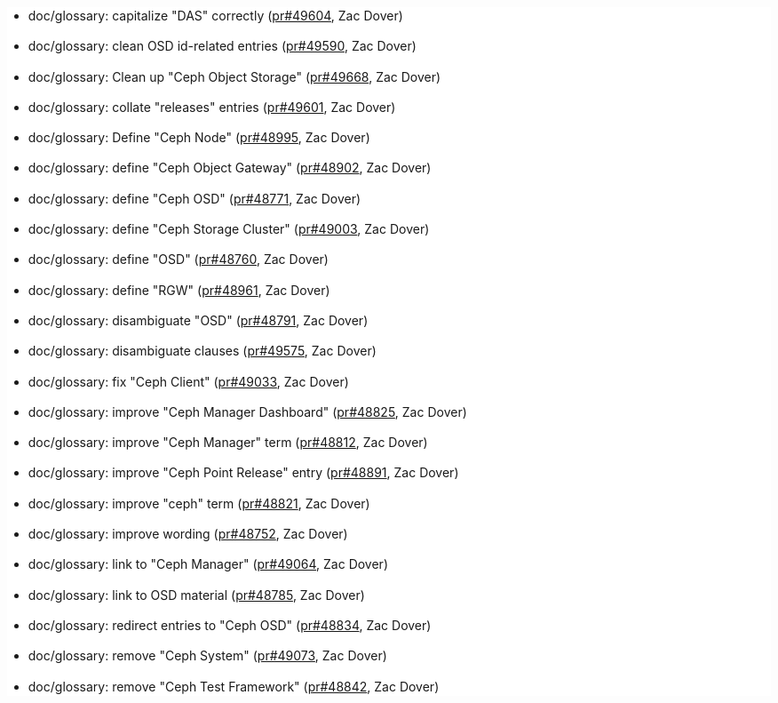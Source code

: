 - doc/glossary: capitalize "DAS" correctly ([pr#49604](https://github.com/ceph/ceph/pull/49604), Zac Dover)

- doc/glossary: clean OSD id-related entries ([pr#49590](https://github.com/ceph/ceph/pull/49590), Zac Dover)

- doc/glossary: Clean up "Ceph Object Storage" ([pr#49668](https://github.com/ceph/ceph/pull/49668), Zac Dover)

- doc/glossary: collate "releases" entries ([pr#49601](https://github.com/ceph/ceph/pull/49601), Zac Dover)

- doc/glossary: Define "Ceph Node" ([pr#48995](https://github.com/ceph/ceph/pull/48995), Zac Dover)

- doc/glossary: define "Ceph Object Gateway" ([pr#48902](https://github.com/ceph/ceph/pull/48902), Zac Dover)

- doc/glossary: define "Ceph OSD" ([pr#48771](https://github.com/ceph/ceph/pull/48771), Zac Dover)

- doc/glossary: define "Ceph Storage Cluster" ([pr#49003](https://github.com/ceph/ceph/pull/49003), Zac Dover)

- doc/glossary: define "OSD" ([pr#48760](https://github.com/ceph/ceph/pull/48760), Zac Dover)

- doc/glossary: define "RGW" ([pr#48961](https://github.com/ceph/ceph/pull/48961), Zac Dover)

- doc/glossary: disambiguate "OSD" ([pr#48791](https://github.com/ceph/ceph/pull/48791), Zac Dover)

- doc/glossary: disambiguate clauses ([pr#49575](https://github.com/ceph/ceph/pull/49575), Zac Dover)

- doc/glossary: fix "Ceph Client" ([pr#49033](https://github.com/ceph/ceph/pull/49033), Zac Dover)

- doc/glossary: improve "Ceph Manager Dashboard" ([pr#48825](https://github.com/ceph/ceph/pull/48825), Zac Dover)

- doc/glossary: improve "Ceph Manager" term ([pr#48812](https://github.com/ceph/ceph/pull/48812), Zac Dover)

- doc/glossary: improve "Ceph Point Release" entry ([pr#48891](https://github.com/ceph/ceph/pull/48891), Zac Dover)

- doc/glossary: improve "ceph" term ([pr#48821](https://github.com/ceph/ceph/pull/48821), Zac Dover)

- doc/glossary: improve wording ([pr#48752](https://github.com/ceph/ceph/pull/48752), Zac Dover)

- doc/glossary: link to "Ceph Manager" ([pr#49064](https://github.com/ceph/ceph/pull/49064), Zac Dover)

- doc/glossary: link to OSD material ([pr#48785](https://github.com/ceph/ceph/pull/48785), Zac Dover)

- doc/glossary: redirect entries to "Ceph OSD" ([pr#48834](https://github.com/ceph/ceph/pull/48834), Zac Dover)

- doc/glossary: remove "Ceph System" ([pr#49073](https://github.com/ceph/ceph/pull/49073), Zac Dover)

- doc/glossary: remove "Ceph Test Framework" ([pr#48842](https://github.com/ceph/ceph/pull/48842), Zac Dover)


